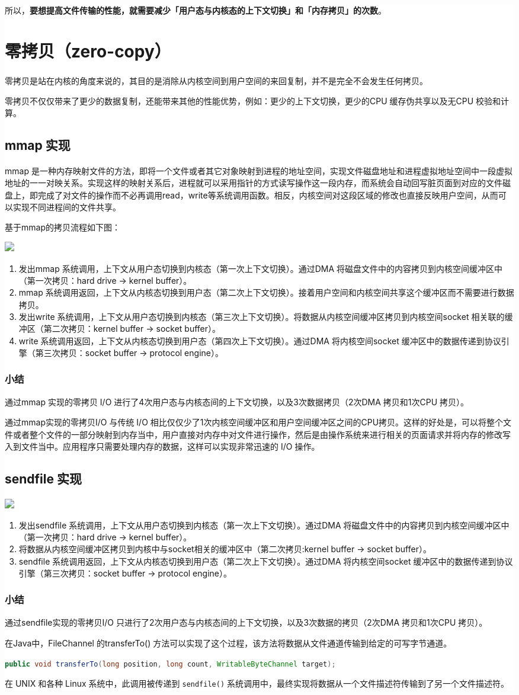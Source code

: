 所以，**要想提高文件传输的性能，就需要减少「用户态与内核态的上下文切换」和「内存拷贝」的次数**。

# 零拷贝（zero-copy）

零拷贝是站在内核的角度来说的，其目的是消除从内核空间到用户空间的来回复制，并不是完全不会发生任何拷贝。

零拷贝不仅仅带来了更少的数据复制，还能带来其他的性能优势，例如：更少的上下⽂切换，更少的CPU 缓存伪共享以及无CPU 校验和计算。

## mmap 实现

mmap 是一种内存映射文件的方法，即将一个文件或者其它对象映射到进程的地址空间，实现文件磁盘地址和进程虚拟地址空间中一段虚拟地址的一一对映关系。实现这样的映射关系后，进程就可以采用指针的方式读写操作这一段内存，而系统会自动回写脏页面到对应的文件磁盘上，即完成了对文件的操作而不必再调用read，write等系统调用函数。相反，内核空间对这段区域的修改也直接反映用户空间，从而可以实现不同进程间的文件共享。

基于mmap的拷贝流程如下图：

![](https://haif-cloud.oss-cn-beijing.aliyuncs.com/io/mmap.png)

1. 发出mmap 系统调用，上下文从用户态切换到内核态（第一次上下文切换）。通过DMA 将磁盘文件中的内容拷贝到内核空间缓冲区中（第一次拷贝：hard drive -> kernel buffer）。
2.  mmap 系统调用返回，上下文从内核态切换到用户态（第二次上下文切换）。接着用户空间和内核空间共享这个缓冲区而不需要进行数据拷贝。
3.  发出write 系统调用，上下文从用户态切换到内核态（第三次上下文切换）。将数据从内核空间缓冲区拷贝到内核空间socket 相关联的缓冲区（第二次拷贝：kernel buffer -> socket buffer）。
4.  write 系统调用返回，上下文从内核态切换到用户态（第四次上下文切换）。通过DMA 将内核空间socket  缓冲区中的数据传递到协议引擎（第三次拷贝：socket buffer -> protocol engine）。

### 小结

通过mmap 实现的零拷贝 I/O 进行了4次用户态与内核态间的上下文切换，以及3次数据拷贝（2次DMA 拷贝和1次CPU 拷贝）。

通过mmap实现的零拷贝I/O 与传统 I/O 相比仅仅少了1次内核空间缓冲区和用户空间缓冲区之间的CPU拷贝。这样的好处是，可以将整个文件或者整个文件的一部分映射到内存当中，用户直接对内存中对文件进行操作，然后是由操作系统来进行相关的页面请求并将内存的修改写入到文件当中。应用程序只需要处理内存的数据，这样可以实现非常迅速的 I/O 操作。

## sendfile 实现

![](https://haif-cloud.oss-cn-beijing.aliyuncs.com/io/sendfile.png)

1.  发出sendfile 系统调用，上下文从用户态切换到内核态（第一次上下文切换）。通过DMA 将磁盘文件中的内容拷贝到内核空间缓冲区中（第一次拷贝：hard drive -> kernel buffer）。
2.  将数据从内核空间缓冲区拷贝到内核中与socket相关的缓冲区中（第二次拷贝:kernel buffer -> socket buffer）。
3. sendfile 系统调用返回，上下文从内核态切换到用户态（第二次上下文切换）。通过DMA 将内核空间socket  缓冲区中的数据传递到协议引擎（第三次拷贝：socket buffer -> protocol engine）。

### 小结

通过sendfile实现的零拷贝I/O 只进行了2次用户态与内核态间的上下文切换，以及3次数据的拷贝（2次DMA 拷贝和1次CPU 拷贝）。

在Java中，FileChannel 的transferTo() 方法可以实现了这个过程，该方法将数据从文件通道传输到给定的可写字节通道。

```java
public void transferTo(long position, long count, WritableByteChannel target);
```

在 UNIX 和各种 Linux 系统中，此调用被传递到 `sendfile()` 系统调用中，最终实现将数据从一个文件描述符传输到了另一个文件描述符。
